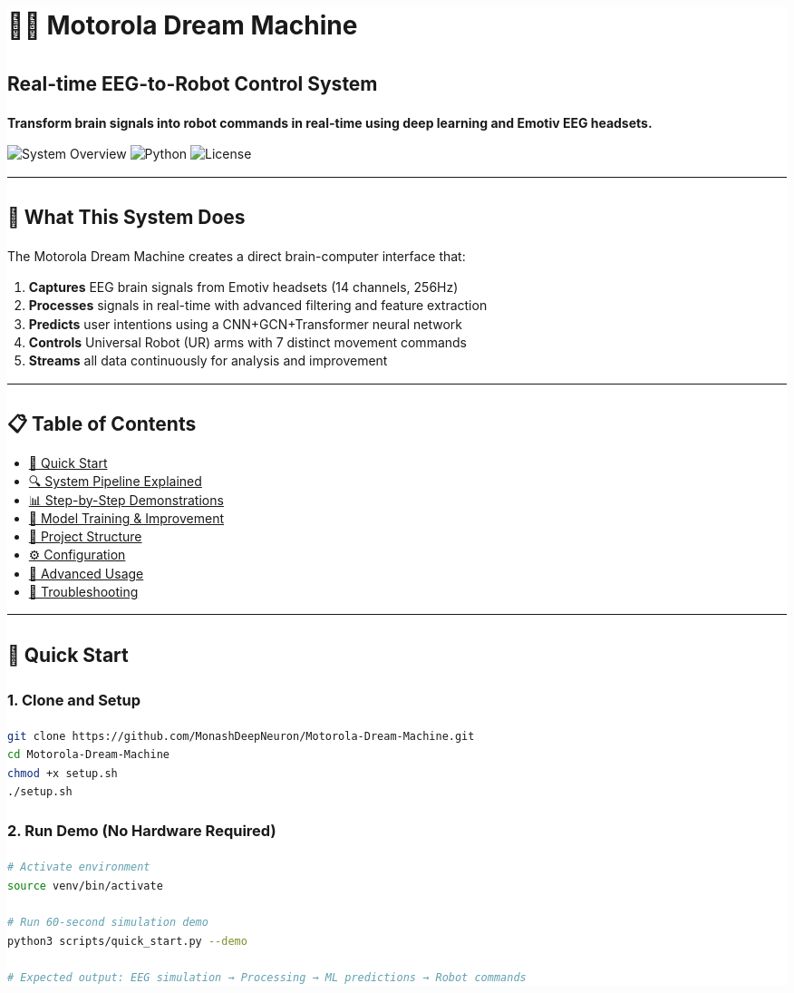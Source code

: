 # 🧠🤖 Motorola Dream Machine
## Real-time EEG-to-Robot Control System

**Transform brain signals into robot commands in real-time using deep learning and Emotiv EEG headsets.**

![System Overview](https://img.shields.io/badge/Status-Ready%20for%20Deployment-brightgreen) ![Python](https://img.shields.io/badge/Python-3.7%2B-blue) ![License](https://img.shields.io/badge/License-MIT-yellow)

---

## 🎯 What This System Does

The Motorola Dream Machine creates a direct brain-computer interface that:
1. **Captures** EEG brain signals from Emotiv headsets (14 channels, 256Hz)
2. **Processes** signals in real-time with advanced filtering and feature extraction  
3. **Predicts** user intentions using a CNN+GCN+Transformer neural network
4. **Controls** Universal Robot (UR) arms with 7 distinct movement commands
5. **Streams** all data continuously for analysis and improvement

---

## 📋 Table of Contents

- [🚀 Quick Start](#-quick-start)
- [🔍 System Pipeline Explained](#-system-pipeline-explained)
- [📊 Step-by-Step Demonstrations](#-step-by-step-demonstrations)
- [🤖 Model Training & Improvement](#-model-training--improvement)
- [📁 Project Structure](#-project-structure)
- [⚙️ Configuration](#-configuration)
- [🔧 Advanced Usage](#-advanced-usage)
- [🐛 Troubleshooting](#-troubleshooting)

---

## 🚀 Quick Start

### 1. Clone and Setup
```bash
git clone https://github.com/MonashDeepNeuron/Motorola-Dream-Machine.git
cd Motorola-Dream-Machine
chmod +x setup.sh
./setup.sh
```

### 2. Run Demo (No Hardware Required)
```bash
# Activate environment
source venv/bin/activate

# Run 60-second simulation demo
python3 scripts/quick_start.py --demo

# Expected output: EEG simulation → Processing → ML predictions → Robot commands
```
